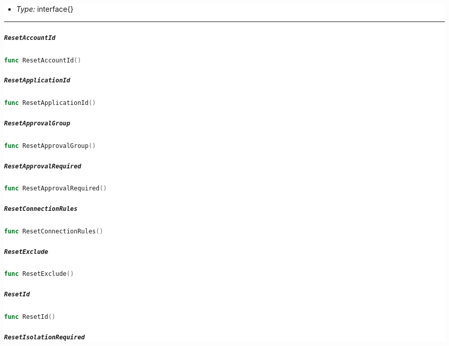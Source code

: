 - *Type:* interface{}

---

##### `ResetAccountId` <a name="ResetAccountId" id="@cdktf/provider-cloudflare.accessPolicy.AccessPolicy.resetAccountId"></a>

```go
func ResetAccountId()
```

##### `ResetApplicationId` <a name="ResetApplicationId" id="@cdktf/provider-cloudflare.accessPolicy.AccessPolicy.resetApplicationId"></a>

```go
func ResetApplicationId()
```

##### `ResetApprovalGroup` <a name="ResetApprovalGroup" id="@cdktf/provider-cloudflare.accessPolicy.AccessPolicy.resetApprovalGroup"></a>

```go
func ResetApprovalGroup()
```

##### `ResetApprovalRequired` <a name="ResetApprovalRequired" id="@cdktf/provider-cloudflare.accessPolicy.AccessPolicy.resetApprovalRequired"></a>

```go
func ResetApprovalRequired()
```

##### `ResetConnectionRules` <a name="ResetConnectionRules" id="@cdktf/provider-cloudflare.accessPolicy.AccessPolicy.resetConnectionRules"></a>

```go
func ResetConnectionRules()
```

##### `ResetExclude` <a name="ResetExclude" id="@cdktf/provider-cloudflare.accessPolicy.AccessPolicy.resetExclude"></a>

```go
func ResetExclude()
```

##### `ResetId` <a name="ResetId" id="@cdktf/provider-cloudflare.accessPolicy.AccessPolicy.resetId"></a>

```go
func ResetId()
```

##### `ResetIsolationRequired` <a name="ResetIsolationRequired" id="@cdktf/provider-cloudflare.accessPolicy.AccessPolicy.resetIsolationRequired"></a>
